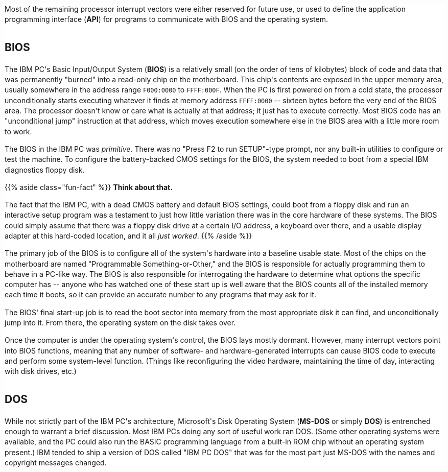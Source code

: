 Most of the remaining processor interrupt vectors were either reserved for future use, or used to define the application programming interface (**API**) for programs to communicate with BIOS and the operating system.

## BIOS

The IBM PC's Basic Input/Output System (**BIOS**) is a relatively small (on the order of tens of kilobytes) block of code and data that was permanently "burned" into a read-only chip on the motherboard. This chip's contents are exposed in the upper memory area, usually somewhere in the address range `F000:0000` to `FFFF:000F`. When the PC is first powered on from a cold state, the processor unconditionally starts executing whatever it finds at memory address `FFFF:0000` -- sixteen bytes before the very end of the BIOS area. The processor doesn't know or care what is actually at that address; it just has to execute correctly. Most BIOS code has an "unconditional jump" instruction at that address, which moves execution somewhere else in the BIOS area with a little more room to work.

The BIOS in the IBM PC was _primitive_. There was no "Press F2 to run SETUP"-type prompt, nor any built-in utilities to configure or test the machine. To configure the battery-backed CMOS settings for the BIOS, the system needed to boot from a special IBM diagnostics floppy disk.

{{% aside class="fun-fact" %}}
**Think about that.**

The fact that the IBM PC, with a dead CMOS battery and default BIOS settings, could boot from a floppy disk and run an interactive setup program was a testament to just how little variation there was in the core hardware of these systems. The BIOS could simply assume that there was a floppy disk drive at a certain I/O address, a keyboard over there, and a usable display adapter at this hard-coded location, and it all _just worked_.
{{% /aside %}}

The primary job of the BIOS is to configure all of the system's hardware into a baseline usable state. Most of the chips on the motherboard are named "Programmable Something-or-Other," and the BIOS is responsible for actually programming them to behave in a PC-like way. The BIOS is also responsible for interrogating the hardware to determine what options the specific computer has -- anyone who has watched one of these start up is well aware that the BIOS counts all of the installed memory each time it boots, so it can provide an accurate number to any programs that may ask for it.

The BIOS' final start-up job is to read the boot sector into memory from the most appropriate disk it can find, and unconditionally jump into it. From there, the operating system on the disk takes over.

Once the computer is under the operating system's control, the BIOS lays mostly dormant. However, many interrupt vectors point into BIOS functions, meaning that any number of software- and hardware-generated interrupts can cause BIOS code to execute and perform some system-level function. (Things like reconfiguring the video hardware, maintaining the time of day, interacting with disk drives, etc.)

## DOS

While not strictly part of the IBM PC's architecture, Microsoft's Disk Operating System (**MS-DOS** or simply **DOS**) is entrenched enough to warrant a brief discussion. Most IBM PCs doing any sort of useful work ran DOS. (Some other operating systems were available, and the PC could also run the BASIC programming language from a built-in ROM chip without an operating system present.) IBM tended to ship a version of DOS called "IBM PC DOS" that was for the most part just MS-DOS with the names and copyright messages changed.
